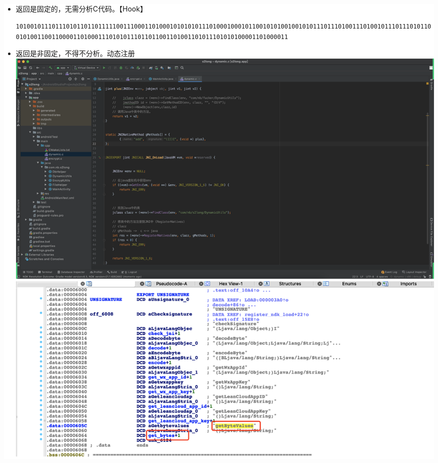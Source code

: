 - 返回是固定的，无需分析C代码。【Hook】

  ```
  101001011101110101101101111100111000110100010101010111010001000101100101010010010101110111010011101001011101110101100101001100110000110100011101010111011011001101001101011101010100001101000011
  ```

- 返回是非固定，不得不分析。动态注册
  ![image-20220308215135707](assets/image-20220308215135707.png)
  ![image-20220308215650223](assets/image-20220308215650223.png)
